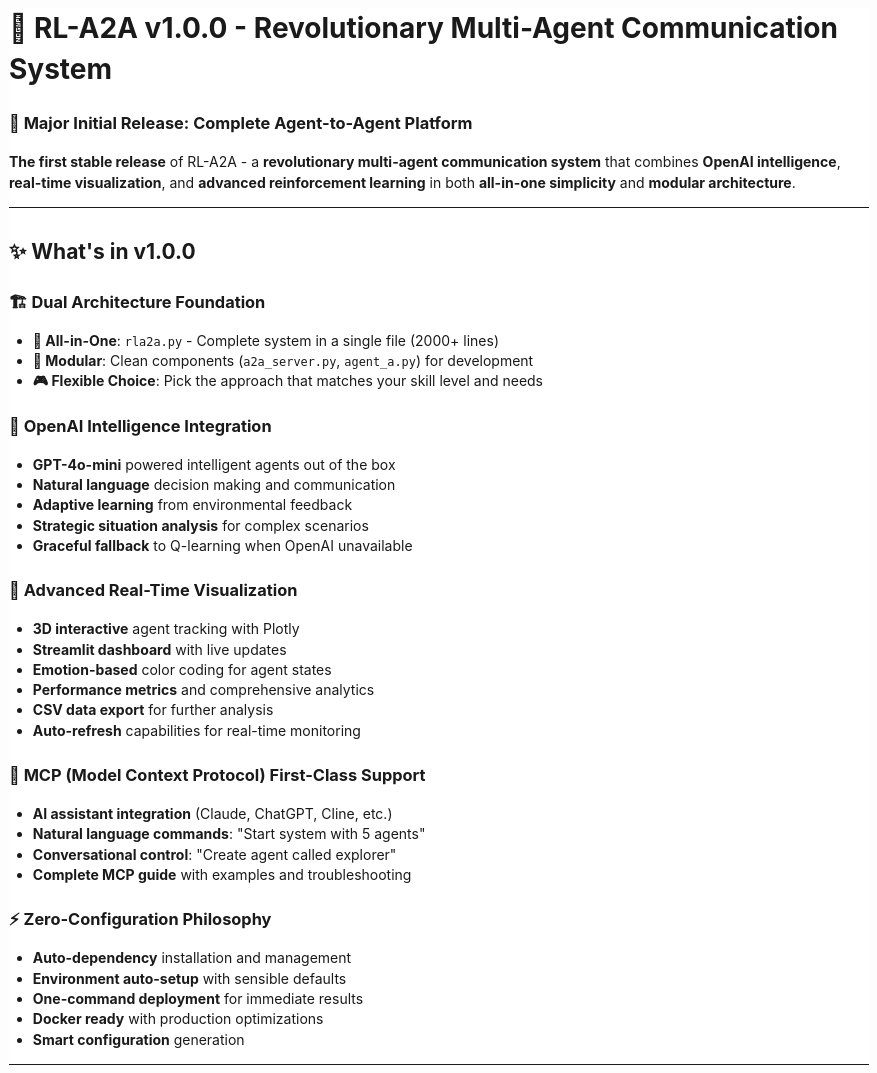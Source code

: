 # 🚀 **RL-A2A v1.0.0 - Revolutionary Multi-Agent Communication System**

### 🎯 **Major Initial Release: Complete Agent-to-Agent Platform**

**The first stable release** of RL-A2A - a **revolutionary multi-agent communication system** that combines **OpenAI intelligence**, **real-time visualization**, and **advanced reinforcement learning** in both **all-in-one simplicity** and **modular architecture**.

---

## ✨ **What's in v1.0.0**

### 🏗️ **Dual Architecture Foundation**
- **🎯 All-in-One**: `rla2a.py` - Complete system in a single file (2000+ lines)
- **🔧 Modular**: Clean components (`a2a_server.py`, `agent_a.py`) for development
- **🎮 Flexible Choice**: Pick the approach that matches your skill level and needs

### 🧠 **OpenAI Intelligence Integration**
- **GPT-4o-mini** powered intelligent agents out of the box
- **Natural language** decision making and communication
- **Adaptive learning** from environmental feedback
- **Strategic situation analysis** for complex scenarios
- **Graceful fallback** to Q-learning when OpenAI unavailable

### 🎨 **Advanced Real-Time Visualization**
- **3D interactive** agent tracking with Plotly
- **Streamlit dashboard** with live updates
- **Emotion-based** color coding for agent states
- **Performance metrics** and comprehensive analytics
- **CSV data export** for further analysis
- **Auto-refresh** capabilities for real-time monitoring

### 🔌 **MCP (Model Context Protocol) First-Class Support**
- **AI assistant integration** (Claude, ChatGPT, Cline, etc.)
- **Natural language commands**: "Start system with 5 agents"
- **Conversational control**: "Create agent called explorer"
- **Complete MCP guide** with examples and troubleshooting

### ⚡ **Zero-Configuration Philosophy**
- **Auto-dependency** installation and management
- **Environment auto-setup** with sensible defaults
- **One-command deployment** for immediate results
- **Docker ready** with production optimizations
- **Smart configuration** generation

---
